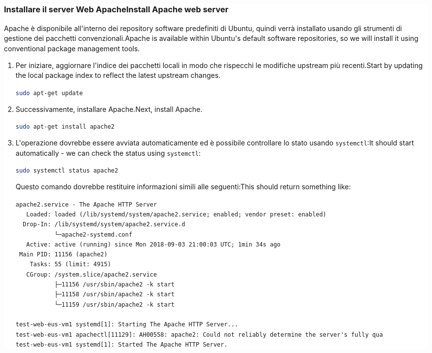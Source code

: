 ### <a name="install-apache-web-server"></a><span data-ttu-id="2ff8c-190">Installare il server Web Apache</span><span class="sxs-lookup"><span data-stu-id="2ff8c-190">Install Apache web server</span></span>

<span data-ttu-id="2ff8c-191">Apache è disponibile all'interno dei repository software predefiniti di Ubuntu, quindi verrà installato usando gli strumenti di gestione dei pacchetti convenzionali.</span><span class="sxs-lookup"><span data-stu-id="2ff8c-191">Apache is available within Ubuntu's default software repositories, so we will install it using conventional package management tools.</span></span>

1. <span data-ttu-id="2ff8c-192">Per iniziare, aggiornare l'indice dei pacchetti locali in modo che rispecchi le modifiche upstream più recenti.</span><span class="sxs-lookup"><span data-stu-id="2ff8c-192">Start by updating the local package index to reflect the latest upstream changes.</span></span>

    ```bash
    sudo apt-get update
    ```
    
1. <span data-ttu-id="2ff8c-193">Successivamente, installare Apache.</span><span class="sxs-lookup"><span data-stu-id="2ff8c-193">Next, install Apache.</span></span>

    ```bash
    sudo apt-get install apache2
    ```
    
1. <span data-ttu-id="2ff8c-194">L'operazione dovrebbe essere avviata automaticamente ed è possibile controllare lo stato usando `systemctl`:</span><span class="sxs-lookup"><span data-stu-id="2ff8c-194">It should start automatically - we can check the status using `systemctl`:</span></span>

    ```bash
    sudo systemctl status apache2
    ```

    <span data-ttu-id="2ff8c-195">Questo comando dovrebbe restituire informazioni simili alle seguenti:</span><span class="sxs-lookup"><span data-stu-id="2ff8c-195">This should return something like:</span></span>

    ```output
    apache2.service - The Apache HTTP Server
       Loaded: loaded (/lib/systemd/system/apache2.service; enabled; vendor preset: enabled)
      Drop-In: /lib/systemd/system/apache2.service.d
               └─apache2-systemd.conf
       Active: active (running) since Mon 2018-09-03 21:00:03 UTC; 1min 34s ago
     Main PID: 11156 (apache2)
        Tasks: 55 (limit: 4915)
       CGroup: /system.slice/apache2.service
               ├─11156 /usr/sbin/apache2 -k start
               ├─11158 /usr/sbin/apache2 -k start
               └─11159 /usr/sbin/apache2 -k start
    
    test-web-eus-vm1 systemd[1]: Starting The Apache HTTP Server...
    test-web-eus-vm1 apachectl[11129]: AH00558: apache2: Could not reliably determine the server's fully qua
    test-web-eus-vm1 systemd[1]: Started The Apache HTTP Server.
    ```
